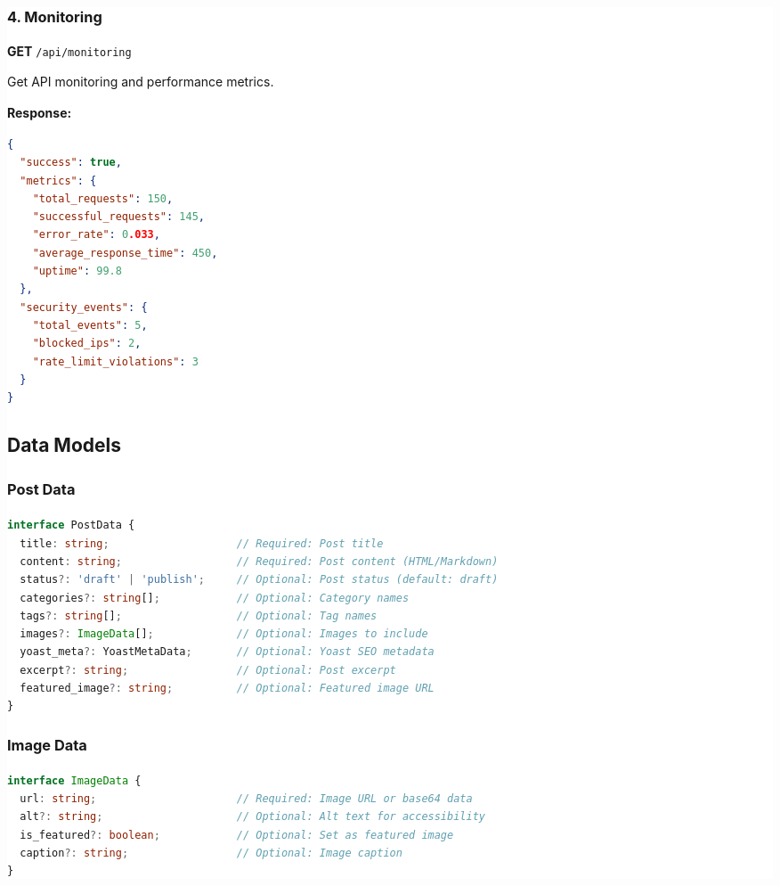 ### 4. Monitoring

**GET** `/api/monitoring`

Get API monitoring and performance metrics.

**Response:**
```json
{
  "success": true,
  "metrics": {
    "total_requests": 150,
    "successful_requests": 145,
    "error_rate": 0.033,
    "average_response_time": 450,
    "uptime": 99.8
  },
  "security_events": {
    "total_events": 5,
    "blocked_ips": 2,
    "rate_limit_violations": 3
  }
}
```

## Data Models

### Post Data

```typescript
interface PostData {
  title: string;                    // Required: Post title
  content: string;                  // Required: Post content (HTML/Markdown)
  status?: 'draft' | 'publish';     // Optional: Post status (default: draft)
  categories?: string[];            // Optional: Category names
  tags?: string[];                  // Optional: Tag names
  images?: ImageData[];             // Optional: Images to include
  yoast_meta?: YoastMetaData;       // Optional: Yoast SEO metadata
  excerpt?: string;                 // Optional: Post excerpt
  featured_image?: string;          // Optional: Featured image URL
}
```

### Image Data

```typescript
interface ImageData {
  url: string;                      // Required: Image URL or base64 data
  alt?: string;                     // Optional: Alt text for accessibility
  is_featured?: boolean;            // Optional: Set as featured image
  caption?: string;                 // Optional: Image caption
}
```
